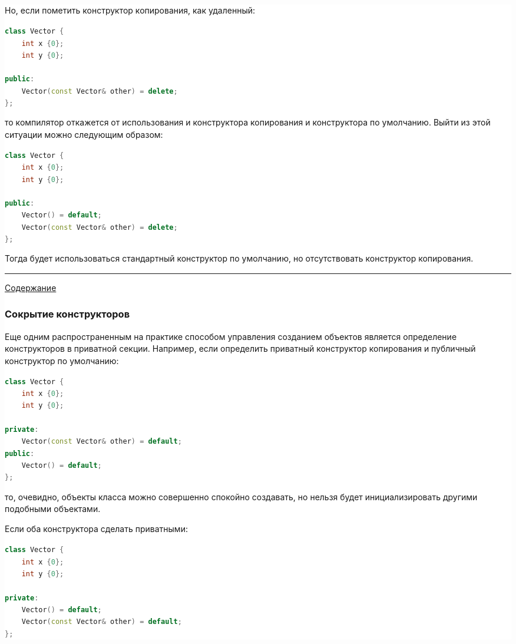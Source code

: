 Но, если пометить конструктор копирования, как удаленный:

```c++
class Vector {
    int x {0};
    int y {0};
 
public:
    Vector(const Vector& other) = delete;
};
```

то компилятор откажется от использования и конструктора копирования и конструктора по умолчанию. Выйти из этой ситуации можно следующим образом:

```c++
class Vector {
    int x {0};
    int y {0};
 
public:
    Vector() = default;
    Vector(const Vector& other) = delete;
};
```

Тогда будет использоваться стандартный конструктор по умолчанию, но отсутствовать конструктор копирования.

---
[Содержание](#содержание)

### Сокрытие конструкторов

Еще одним распространенным на практике способом управления созданием объектов является определение конструкторов в приватной секции. Например, если определить приватный конструктор копирования и публичный конструктор по умолчанию:

```c++
class Vector {
    int x {0};
    int y {0};
 
private:
    Vector(const Vector& other) = default;
public:
    Vector() = default;
};
```

то, очевидно, объекты класса можно совершенно спокойно создавать, но нельзя будет инициализировать другими подобными объектами.

Если оба конструктора сделать приватными:

```c++
class Vector {
    int x {0};
    int y {0};
 
private:
    Vector() = default;
    Vector(const Vector& other) = default;
};
```
